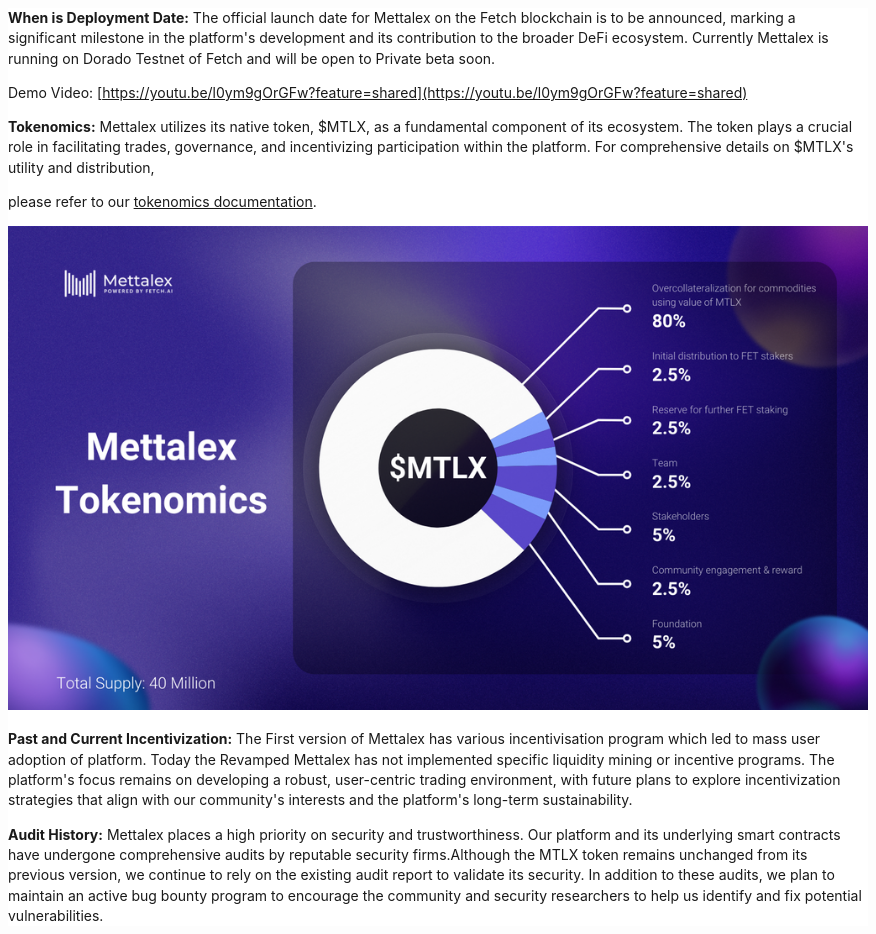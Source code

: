 **When is Deployment Date:** The official launch date for Mettalex on the Fetch blockchain is to be announced, marking a significant milestone in the platform's development and its contribution to the broader DeFi ecosystem. Currently Mettalex is running on Dorado Testnet of Fetch and will be open to Private beta soon.

Demo Video: [https://youtu.be/l0ym9gOrGFw?feature=shared](https://youtu.be/l0ym9gOrGFw?feature=shared)

**Tokenomics:** Mettalex utilizes its native token, $MTLX, as a fundamental component of its ecosystem. The token plays a crucial role in facilitating trades, governance, and incentivizing participation within the platform. For comprehensive details on $MTLX's utility and distribution, 

please refer to our [tokenomics documentation](https://docs.mettalex.com/docs/MTLX%20Token/MTLXTokennomics).

![mettalex_tokenomics-9f34d9dc0457c0fffe48dd6fda738b06.png](images/April_2024_proposal/mettalex_tokenomics-9f34d9dc0457c0fffe48dd6fda738b06.png)

**Past and Current Incentivization:** The First version of Mettalex has various incentivisation program which led to mass user adoption of platform. Today the Revamped Mettalex has not implemented specific liquidity mining or incentive programs. The platform's focus remains on developing a robust, user-centric trading environment, with future plans to explore incentivization strategies that align with our community's interests and the platform's long-term sustainability.

**Audit History:** Mettalex places a high priority on security and trustworthiness. Our platform and its underlying smart contracts have undergone comprehensive audits by reputable security firms.Although the MTLX token remains unchanged from its previous version, we continue to rely on the existing audit report to validate its security. In addition to these audits, we plan to maintain an active bug bounty program to encourage the community and security researchers to help us identify and fix potential vulnerabilities.
